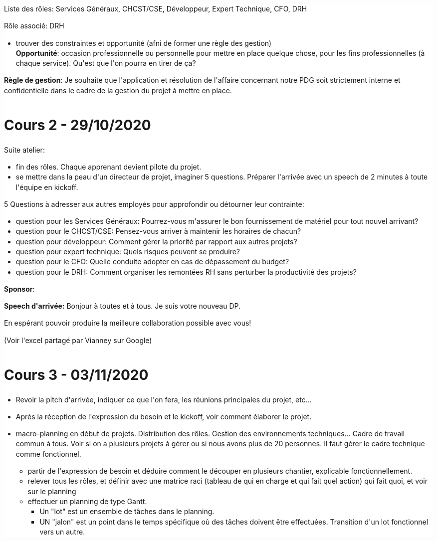 Liste des rôles: Services Généraux, CHCST/CSE, Développeur, Expert Technique, CFO, DRH

Rôle associé: DRH  

- trouver des constraintes et opportunité (afni de former une règle des gestion)  
__Opportunité__: occasion professionnelle ou personnelle pour mettre en place quelque chose, pour les fins professionnelles (à chaque service). Qu'est que l'on pourra en tirer de ça?  

__Règle de gestion__: Je souhaite que l'application et résolution de l'affaire concernant notre PDG soit strictement interne et confidentielle dans le cadre de la gestion du projet à mettre en place.  



# Cours 2 - 29/10/2020

Suite atelier:
- fin des rôles. Chaque apprenant devient pilote du projet.  
- se mettre dans la peau d'un directeur de projet, imaginer 5 questions. Préparer l'arrivée avec un speech de 2 minutes à toute l'équipe en kickoff.  
  
5 Questions à adresser aux autres employés pour approfondir ou détourner leur contrainte:  
- question pour les Services Généraux: Pourrez-vous m'assurer le bon fournissement de matériel pour tout nouvel arrivant?
- question pour le CHCST/CSE: Pensez-vous arriver à maintenir les horaires de chacun?
- question pour développeur: Comment gérer la priorité par rapport aux autres projets?
- question pour expert technique: Quels risques peuvent se produire?
- question pour le CFO: Quelle conduite adopter en cas de dépassement du budget?
- question pour le DRH: Comment organiser les remontées RH sans perturber la productivité des projets?


__Sponsor__:



__Speech d'arrivée:__
Bonjour à toutes et à tous. Je suis votre nouveau DP.

En espérant pouvoir produire la meilleure collaboration possible avec vous!

(Voir l'excel partagé par Vianney sur Google)

# Cours 3 - 03/11/2020

- Revoir la pitch d'arrivée, indiquer ce que l'on fera, les réunions principales du projet, etc...  
- Après la réception de l'expression du besoin et le kickoff, voir comment élaborer le projet.  

- macro-planning en début de projets. Distribution des rôles. Gestion des environnements techniques... Cadre de travail commun à tous. Voir si on a plusieurs projets à gérer ou si nous avons plus de 20 personnes. Il faut gérer le cadre technique comme fonctionnel.  
  - partir de l'expression de besoin et déduire comment le découper en plusieurs chantier, explicable fonctionnellement. 
  - relever tous les rôles, et définir avec une matrice raci (tableau de qui en charge et qui fait quel action) qui fait quoi, et voir sur le planning
  - effectuer un planning de type Gantt.
    - Un "lot" est un ensemble de tâches dans le planning.  
    - UN "jalon" est un point dans le temps spécifique où des tâches doivent être effectuées. Transition d'un lot fonctionnel vers un autre.  
